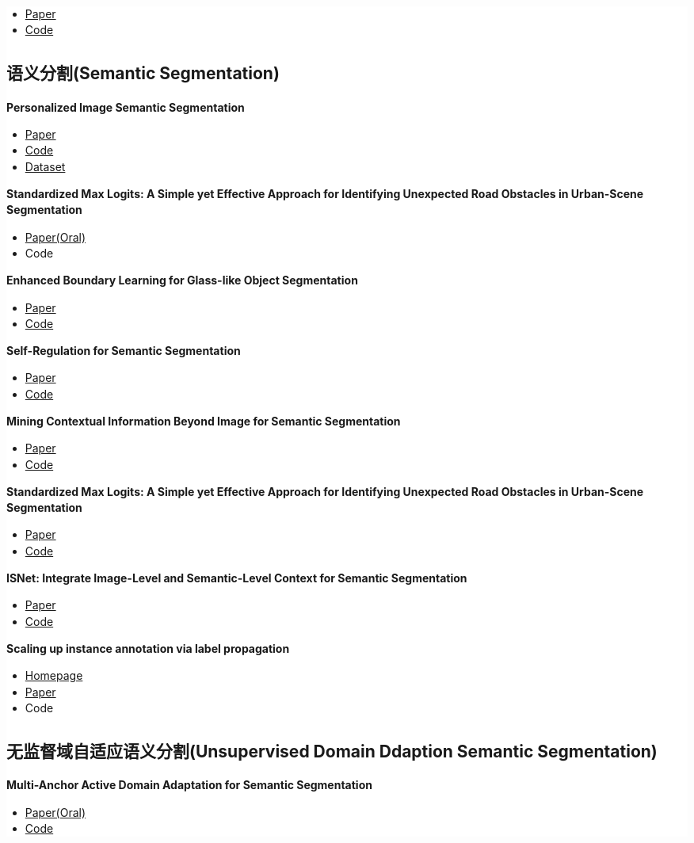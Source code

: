 - [Paper](https://arxiv.org/abs/2108.09017)
- [Code](https://github.com/er-muyue/DeFRCN)

<a name="Semantic-Segmentation"></a>

## 语义分割(Semantic Segmentation)

**Personalized Image Semantic Segmentation**

- [Paper](https://arxiv.org/abs/2107.13978)
- [Code](https://github.com/zhangyuygss/PIS)
- [Dataset](https://github.com/zhangyuygss/PIS)

**Standardized Max Logits: A Simple yet Effective Approach for Identifying Unexpected Road Obstacles in Urban-Scene Segmentation**

- [Paper(Oral)](https://arxiv.org/abs/2107.11264)
- Code

**Enhanced Boundary Learning for Glass-like Object Segmentation**

- [Paper](https://arxiv.org/abs/2103.15734)
- [Code](https://github.com/hehao13/EBLNet)

**Self-Regulation for Semantic Segmentation**

- [Paper](https://arxiv.org/abs/2108.09702)
- [Code](https://github.com/dongzhang89/SR-SS)

**Mining Contextual Information Beyond Image for Semantic Segmentation**

- [Paper](https://arxiv.org/abs/2108.11819)
- [Code](https://github.com/CharlesPikachu/mcibi)

**Standardized Max Logits: A Simple yet Effective Approach for Identifying Unexpected Road Obstacles in Urban-Scene Segmentation**

- [Paper](https://arxiv.org/abs/2107.11264)
- [Code](https://github.com/shjung13/Standardized-max-logits)

**ISNet: Integrate Image-Level and Semantic-Level Context for Semantic Segmentation**

- [Paper](https://arxiv.org/abs/2108.12382)
- [Code](https://github.com/SegmentationBLWX/sssegmentation)

**Scaling up instance annotation via label propagation**

- [Homepage](http://scaling-anno.csail.mit.edu/)
- [Paper](https://arxiv.org/abs/2110.02277)
- Code

## 无监督域自适应语义分割(Unsupervised Domain Ddaption Semantic Segmentation)

**Multi-Anchor Active Domain Adaptation for Semantic Segmentation**

- [Paper(Oral)](https://arxiv.org/abs/2108.08012)
- [Code](https://github.com/munanning/MADA)
